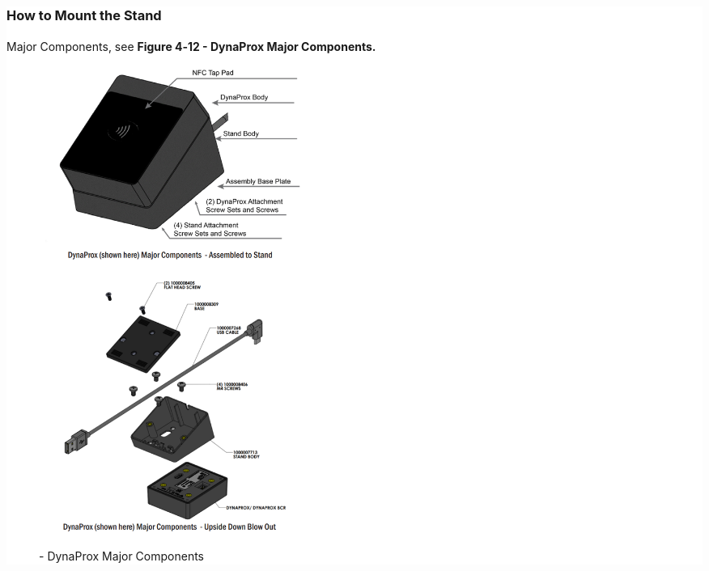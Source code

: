 ### How to Mount the Stand

Major Components, see **Figure 4‑12 - DynaProx Major Components.**

<figure>
<img src="./media/media/image16.png" style="width:3.41in;height:6in"
alt="Diagram Description automatically generated" />
<figcaption><p>- DynaProx Major Components</p></figcaption>
</figure>
